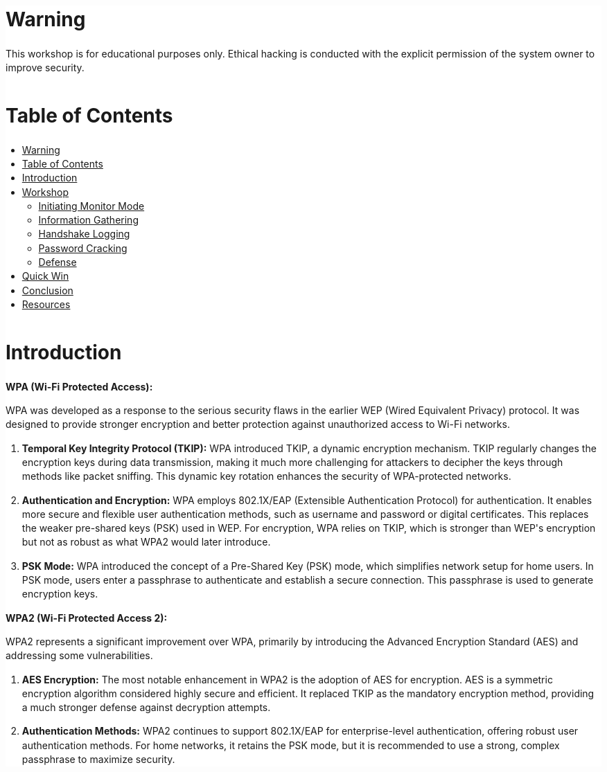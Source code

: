 # Warning
This workshop is for educational purposes only.
Ethical hacking is conducted with the explicit permission of the system owner to improve security.

# Table of Contents

- [Warning](#warning)
- [Table of Contents](#table-of-contents)
- [Introduction](#introduction)
- [Workshop](#workshop)
  - [Initiating Monitor Mode](#initiating-monitor-mode)
  - [Information Gathering](#information-gathering)
  - [Handshake Logging](#handshake-logging)
  - [Password Cracking](#password-cracking)
  - [Defense](#defense)
- [Quick Win](#quick-win)
- [Conclusion](#conclusion)
- [Resources](#resources)

# Introduction

**WPA (Wi-Fi Protected Access):**

WPA was developed as a response to the serious security flaws in the earlier WEP (Wired Equivalent Privacy) protocol. It was designed to provide stronger encryption and better protection against unauthorized access to Wi-Fi networks.

1. **Temporal Key Integrity Protocol (TKIP):** WPA introduced TKIP, a dynamic encryption mechanism. TKIP regularly changes the encryption keys during data transmission, making it much more challenging for attackers to decipher the keys through methods like packet sniffing. This dynamic key rotation enhances the security of WPA-protected networks.

2. **Authentication and Encryption:** WPA employs 802.1X/EAP (Extensible Authentication Protocol) for authentication. It enables more secure and flexible user authentication methods, such as username and password or digital certificates. This replaces the weaker pre-shared keys (PSK) used in WEP. For encryption, WPA relies on TKIP, which is stronger than WEP's encryption but not as robust as what WPA2 would later introduce.

3. **PSK Mode:** WPA introduced the concept of a Pre-Shared Key (PSK) mode, which simplifies network setup for home users. In PSK mode, users enter a passphrase to authenticate and establish a secure connection. This passphrase is used to generate encryption keys.

**WPA2 (Wi-Fi Protected Access 2):**

WPA2 represents a significant improvement over WPA, primarily by introducing the Advanced Encryption Standard (AES) and addressing some vulnerabilities.

1. **AES Encryption:** The most notable enhancement in WPA2 is the adoption of AES for encryption. AES is a symmetric encryption algorithm considered highly secure and efficient. It replaced TKIP as the mandatory encryption method, providing a much stronger defense against decryption attempts.

2. **Authentication Methods:** WPA2 continues to support 802.1X/EAP for enterprise-level authentication, offering robust user authentication methods. For home networks, it retains the PSK mode, but it is recommended to use a strong, complex passphrase to maximize security.
